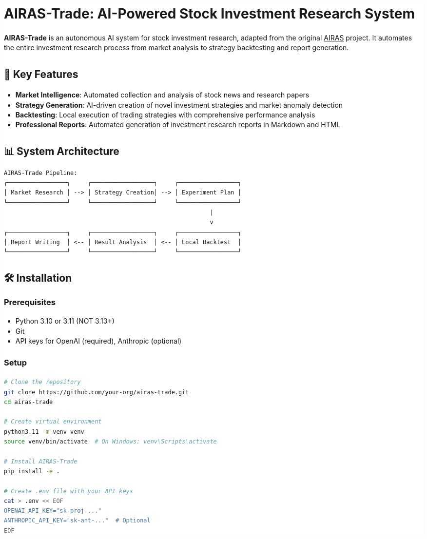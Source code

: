 # AIRAS-Trade: AI-Powered Stock Investment Research System

**AIRAS-Trade** is an autonomous AI system for stock investment research, adapted from the original [AIRAS](https://github.com/airas-org/airas) project. It automates the entire investment research process from market analysis to strategy backtesting and report generation.

## 🚀 Key Features

- **Market Intelligence**: Automated collection and analysis of stock news and research papers
- **Strategy Generation**: AI-driven creation of novel investment strategies and market anomaly detection
- **Backtesting**: Local execution of trading strategies with comprehensive performance analysis
- **Professional Reports**: Automated generation of investment research reports in Markdown and HTML

## 📊 System Architecture

```
AIRAS-Trade Pipeline:
┌─────────────────┐     ┌──────────────────┐     ┌─────────────────┐
│ Market Research │ --> │ Strategy Creation│ --> │ Experiment Plan │
└─────────────────┘     └──────────────────┘     └─────────────────┘
                                                           |
                                                           v
┌─────────────────┐     ┌──────────────────┐     ┌─────────────────┐
│ Report Writing  │ <-- │ Result Analysis  │ <-- │ Local Backtest  │
└─────────────────┘     └──────────────────┘     └─────────────────┘
```

## 🛠️ Installation

### Prerequisites
- Python 3.10 or 3.11 (NOT 3.13+)
- Git
- API keys for OpenAI (required), Anthropic (optional)

### Setup

```bash
# Clone the repository
git clone https://github.com/your-org/airas-trade.git
cd airas-trade

# Create virtual environment
python3.11 -m venv venv
source venv/bin/activate  # On Windows: venv\Scripts\activate

# Install AIRAS-Trade
pip install -e .

# Create .env file with your API keys
cat > .env << EOF
OPENAI_API_KEY="sk-proj-..."
ANTHROPIC_API_KEY="sk-ant-..."  # Optional
EOF
```
